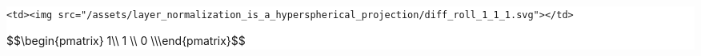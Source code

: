     <td><img src="/assets/layer_normalization_is_a_hyperspherical_projection/diff_roll_1_1_1.svg"></td>
  </tr>
  <tr>
    <td>$$\begin{pmatrix} 1\\ 1 \\ 0 \\\end{pmatrix}$$</td>
